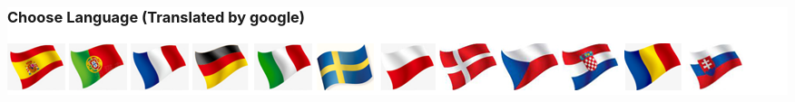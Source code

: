 ### Choose Language (Translated by google)
[![](../../../lanpic/ES.png)](https://github-com.translate.goog/ZONESTAR3D/Z8P/tree/main/Z8P-MK2/2-Operation_Guide/Mixing_Color?_x_tr_sl=en&_x_tr_tl=es)
[![](../../../lanpic/PT.png)](https://github-com.translate.goog/ZONESTAR3D/Z8P/tree/main/Z8P-MK2/2-Operation_Guide/Mixing_Color?_x_tr_sl=en&_x_tr_tl=pt)
[![](../../../lanpic/FR.png)](https://github-com.translate.goog/ZONESTAR3D/Z8P/tree/main/Z8P-MK2/2-Operation_Guide/Mixing_Color?_x_tr_sl=en&_x_tr_tl=fr)
[![](../../../lanpic/DE.png)](https://github-com.translate.goog/ZONESTAR3D/Z8P/tree/main/Z8P-MK2/2-Operation_Guide/Mixing_Color?_x_tr_sl=en&_x_tr_tl=de)
[![](../../../lanpic/IT.png)](https://github-com.translate.goog/ZONESTAR3D/Z8P/tree/main/Z8P-MK2/2-Operation_Guide/Mixing_Color?_x_tr_sl=en&_x_tr_tl=it)
[![](../../../lanpic/SW.png)](https://github-com.translate.goog/ZONESTAR3D/Z8P/tree/main/Z8P-MK2/2-Operation_Guide/Mixing_Color?_x_tr_sl=en&_x_tr_tl=sv)
[![](../../../lanpic/PL.png)](https://github-com.translate.goog/ZONESTAR3D/Z8P/tree/main/Z8P-MK2/2-Operation_Guide/Mixing_Color?_x_tr_sl=en&_x_tr_tl=pl)
[![](../../../lanpic/DK.png)](https://github-com.translate.goog/ZONESTAR3D/Z8P/tree/main/Z8P-MK2/2-Operation_Guide/Mixing_Color?_x_tr_sl=en&_x_tr_tl=da)
[![](../../../lanpic/CZ.png)](https://github-com.translate.goog/ZONESTAR3D/Z8P/tree/main/Z8P-MK2/2-Operation_Guide/Mixing_Color?_x_tr_sl=en&_x_tr_tl=cs)
[![](../../../lanpic/HR.png)](https://github-com.translate.goog/ZONESTAR3D/Z8P/tree/main/Z8P-MK2/2-Operation_Guide/Mixing_Color?_x_tr_sl=en&_x_tr_tl=hr)
[![](../../../lanpic/RO.png)](https://github-com.translate.goog/ZONESTAR3D/Z8P/tree/main/Z8P-MK2/2-Operation_Guide/Mixing_Color?_x_tr_sl=en&_x_tr_tl=ro)
[![](../../../lanpic/SK.png)](https://github-com.translate.goog/ZONESTAR3D/Z8P/tree/main/Z8P-MK2/2-Operation_Guide/Mixing_Color?_x_tr_sl=en&_x_tr_tl=sk)
